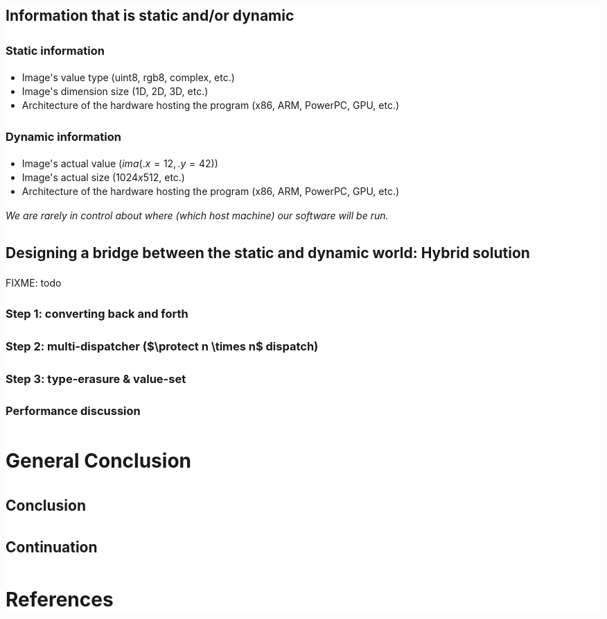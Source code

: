 ## Information that is static and/or dynamic

### Static information

* Image's value type (uint8, rgb8, complex, etc.)
* Image's dimension size (1D, 2D, 3D, etc.)
* Architecture of the hardware hosting the program (x86, ARM, PowerPC, GPU, etc.)

### Dynamic information

* Image's actual value ($ima(.x=12, .y=42)$)
* Image's actual size ($1024x512$, etc.)
* Architecture of the hardware hosting the program (x86, ARM, PowerPC, GPU, etc.)

*We are rarely in control about where (which host machine) our software will be run.*

## Designing a bridge between the static and dynamic world: Hybrid solution

FIXME: todo

### Step 1: converting back and forth

### Step 2: multi-dispatcher ($\protect n \times n$ dispatch)

### Step 3: type-erasure & value-set

### Performance discussion



# General Conclusion

## Conclusion

## Continuation

# References
